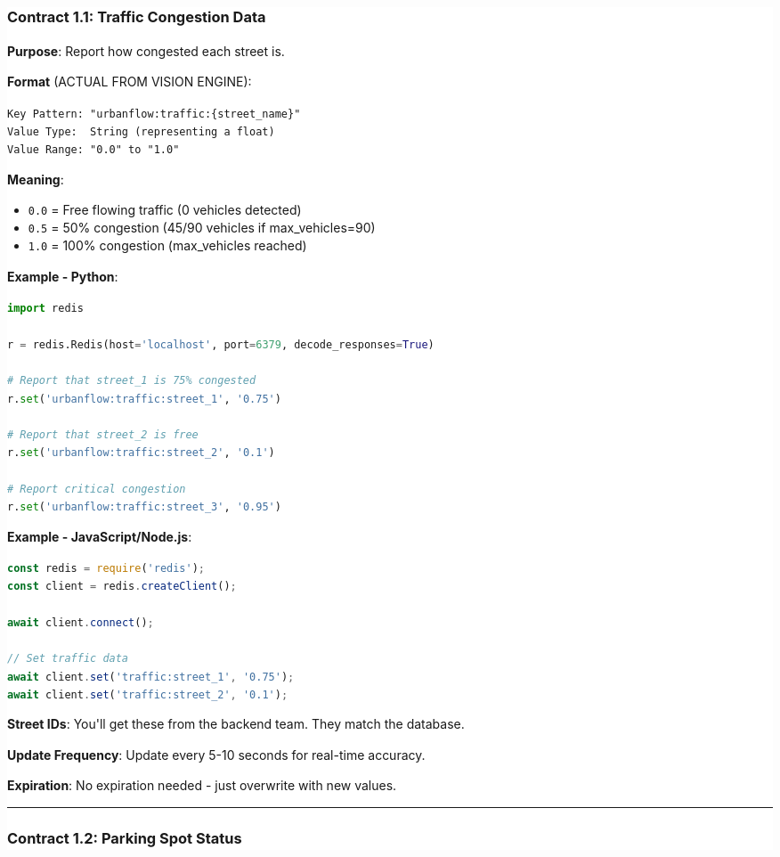 ### Contract 1.1: Traffic Congestion Data

**Purpose**: Report how congested each street is.

**Format** (ACTUAL FROM VISION ENGINE):
```
Key Pattern: "urbanflow:traffic:{street_name}"
Value Type:  String (representing a float)
Value Range: "0.0" to "1.0"
```

**Meaning**:
- `0.0` = Free flowing traffic (0 vehicles detected)
- `0.5` = 50% congestion (45/90 vehicles if max_vehicles=90)
- `1.0` = 100% congestion (max_vehicles reached)

**Example - Python**:
```python
import redis

r = redis.Redis(host='localhost', port=6379, decode_responses=True)

# Report that street_1 is 75% congested
r.set('urbanflow:traffic:street_1', '0.75')

# Report that street_2 is free
r.set('urbanflow:traffic:street_2', '0.1')

# Report critical congestion
r.set('urbanflow:traffic:street_3', '0.95')
```

**Example - JavaScript/Node.js**:
```javascript
const redis = require('redis');
const client = redis.createClient();

await client.connect();

// Set traffic data
await client.set('traffic:street_1', '0.75');
await client.set('traffic:street_2', '0.1');
```

**Street IDs**:
You'll get these from the backend team. They match the database.

**Update Frequency**:
Update every 5-10 seconds for real-time accuracy.

**Expiration**:
No expiration needed - just overwrite with new values.

---

### Contract 1.2: Parking Spot Status
